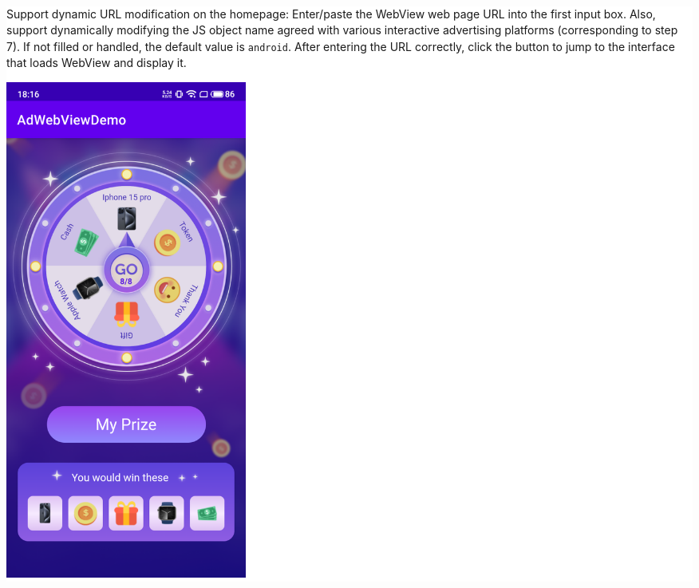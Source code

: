 Support dynamic URL modification on the homepage: Enter/paste the WebView web page URL into the first input box. Also, support dynamically modifying the JS object name agreed with various interactive advertising platforms (corresponding to step 7). If not filled or handled, the default value is `android`. After entering the URL correctly, click the button to jump to the interface that loads WebView and display it.

<img src="./images/AdWebViewDemo.png" alt="load ads" width="300" style="aspect-ratio: auto;">

